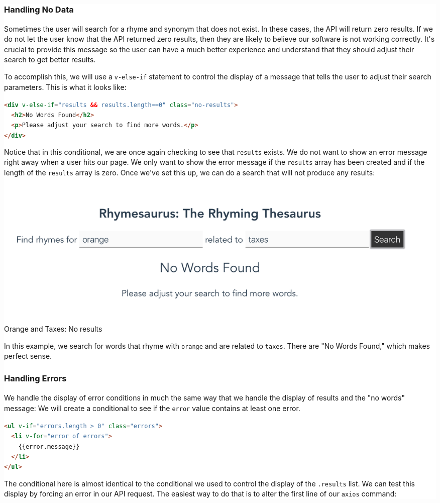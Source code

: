 ### Handling No Data
Sometimes the user will search for a rhyme and synonym that does not exist. In these cases, the API will return zero results. If we do not let the user know that the API returned zero results, then they are likely to believe our software is not working correctly. It's crucial to provide this message so the user can have a much better experience and understand that they should adjust their search to get better results.

To accomplish this, we will use a `v-else-if` statement to control the display of a message that tells the user to adjust their search parameters. This is what it looks like:

```html
<div v-else-if="results && results.length==0" class="no-results">
  <h2>No Words Found</h2>
  <p>Please adjust your search to find more words.</p>
</div>
```

Notice that in this conditional, we are once again checking to see that `results` exists. We do not want to show an error message right away when a user hits our page. We only want to show the error message if the `results` array has been created and if the length of the `results` array is zero. Once we've set this up, we can do a search that will not produce any results:

![Orange and Taxes: No results](/img/project10-orangetaxes.png)
<br>Orange and Taxes: No results

In this example, we search for words that rhyme with `orange` and are related to `taxes`. There are "No Words Found," which makes perfect sense.

### Handling Errors
We handle the display of error conditions in much the same way that we handle the display of results and the "no words" message: We will create a conditional to see if the `error` value contains at least one error.

```html
<ul v-if="errors.length > 0" class="errors">
  <li v-for="error of errors">
    {{error.message}}
  </li>
</ul>
```
The conditional here is almost identical to the conditional we used to control the display of the `.results` list. We can test this display by forcing an error in our API request. The easiest way to do that is to alter the first line of our `axios` command:
